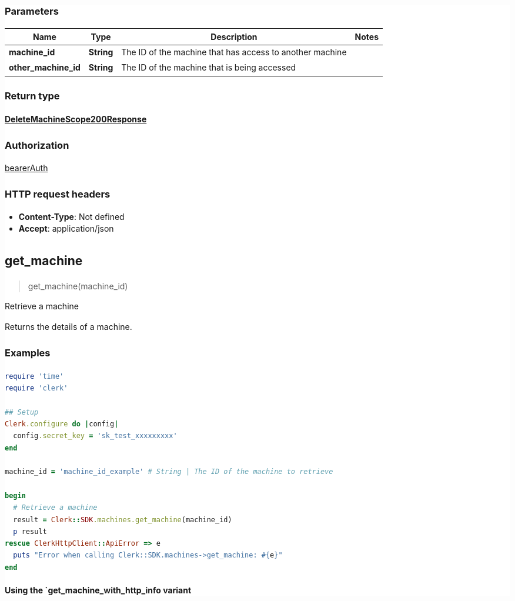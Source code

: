 ### Parameters

| Name | Type | Description | Notes |
| ---- | ---- | ----------- | ----- |
| **machine_id** | **String** | The ID of the machine that has access to another machine |  |
| **other_machine_id** | **String** | The ID of the machine that is being accessed |  |

### Return type

[**DeleteMachineScope200Response**](DeleteMachineScope200Response.md)

### Authorization

[bearerAuth](../README.md#bearerAuth)

### HTTP request headers

- **Content-Type**: Not defined
- **Accept**: application/json


## get_machine

> <Machine> get_machine(machine_id)

Retrieve a machine

Returns the details of a machine.

### Examples

```ruby
require 'time'
require 'clerk'

## Setup
Clerk.configure do |config|
  config.secret_key = 'sk_test_xxxxxxxxx'
end

machine_id = 'machine_id_example' # String | The ID of the machine to retrieve

begin
  # Retrieve a machine
  result = Clerk::SDK.machines.get_machine(machine_id)
  p result
rescue ClerkHttpClient::ApiError => e
  puts "Error when calling Clerk::SDK.machines->get_machine: #{e}"
end
```

#### Using the `get_machine_with_http_info variant
